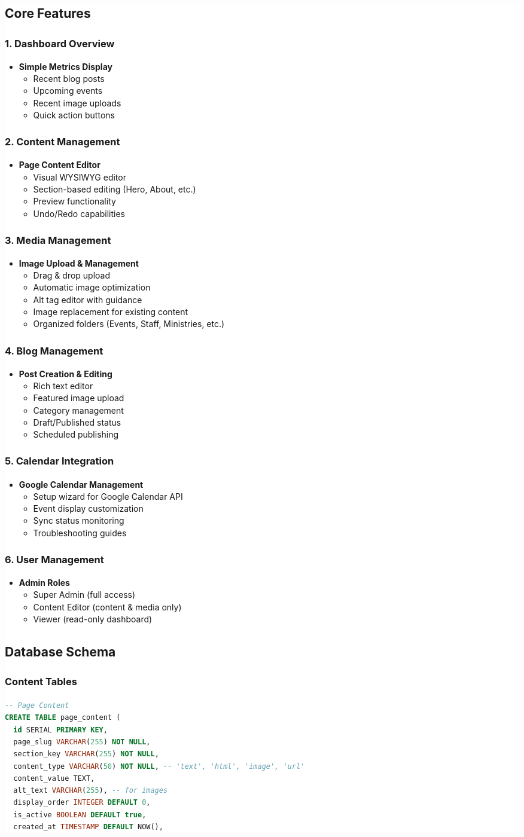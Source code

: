 ## Core Features

### 1. Dashboard Overview
- **Simple Metrics Display**
  - Recent blog posts
  - Upcoming events
  - Recent image uploads
  - Quick action buttons

### 2. Content Management
- **Page Content Editor**
  - Visual WYSIWYG editor
  - Section-based editing (Hero, About, etc.)
  - Preview functionality
  - Undo/Redo capabilities

### 3. Media Management
- **Image Upload & Management**
  - Drag & drop upload
  - Automatic image optimization
  - Alt tag editor with guidance
  - Image replacement for existing content
  - Organized folders (Events, Staff, Ministries, etc.)

### 4. Blog Management
- **Post Creation & Editing**
  - Rich text editor
  - Featured image upload
  - Category management
  - Draft/Published status
  - Scheduled publishing

### 5. Calendar Integration
- **Google Calendar Management**
  - Setup wizard for Google Calendar API
  - Event display customization
  - Sync status monitoring
  - Troubleshooting guides

### 6. User Management
- **Admin Roles**
  - Super Admin (full access)
  - Content Editor (content & media only)
  - Viewer (read-only dashboard)

## Database Schema

### Content Tables
```sql
-- Page Content
CREATE TABLE page_content (
  id SERIAL PRIMARY KEY,
  page_slug VARCHAR(255) NOT NULL,
  section_key VARCHAR(255) NOT NULL,
  content_type VARCHAR(50) NOT NULL, -- 'text', 'html', 'image', 'url'
  content_value TEXT,
  alt_text VARCHAR(255), -- for images
  display_order INTEGER DEFAULT 0,
  is_active BOOLEAN DEFAULT true,
  created_at TIMESTAMP DEFAULT NOW(),
```